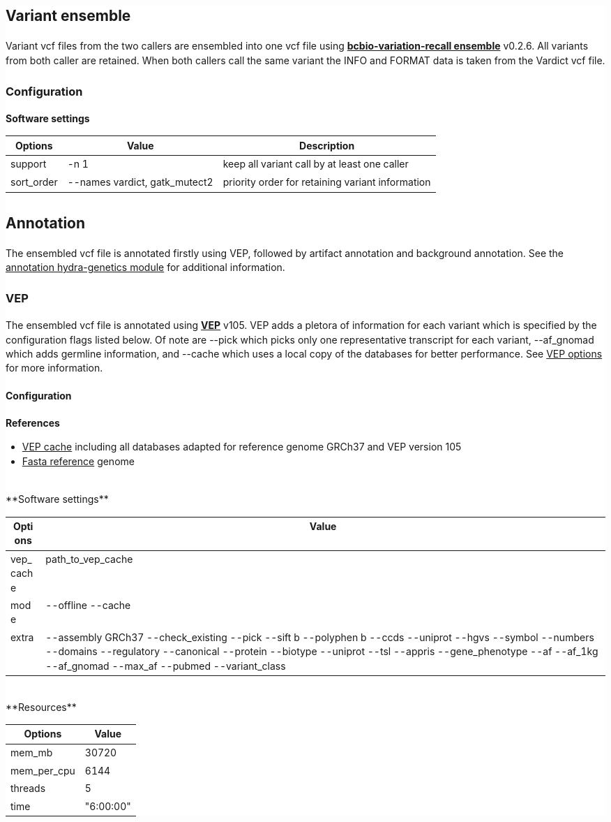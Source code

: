## Variant ensemble
Variant vcf files from the two callers are ensembled into one vcf file using **[bcbio-variation-recall ensemble](https://github.com/bcbio/bcbio.variation.recall)** v0.2.6. All variants from both caller are retained. When both callers call the same variant the INFO and FORMAT data is taken from the Vardict vcf file.

### Configuration

**Software settings**

| **Options** | **Value** | **Description** |
|-------------|-|-|
| support | -n 1 | keep all variant call by at least one caller |
| sort_order | --names vardict, gatk_mutect2 | priority order for retaining variant information |

## Annotation
The ensembled vcf file is annotated firstly using VEP, followed by artifact annotation and background annotation. See the [annotation hydra-genetics module](https://hydra-genetics-annotation.readthedocs.io/en/latest/) for additional information.

### VEP
The ensembled vcf file is annotated using **[VEP](https://www.ensembl.org/info/docs/tools/vep/index.html)** v105. VEP adds a pletora of information for each variant which is specified by the configuration flags listed below. Of note are --pick which picks only one representative transcript for each variant, --af_gnomad which adds germline information, and --cache which uses a local copy of the databases for better performance. See [VEP options](https://www.ensembl.org/info/docs/tools/vep/script/vep_options.html) for more information.

#### Configuration

**References**

* [VEP cache](references.md#vep_cache) including all databases adapted for reference genome GRCh37 and VEP version 105
* [Fasta reference](references.md#reference_fasta) genome

<br />
**Software settings**

| **Options** | **Value** |
|-------------|-|
| vep_cache | path_to_vep_cache |
| mode | --offline --cache |
| extra | --assembly GRCh37 --check_existing --pick --sift b --polyphen b --ccds --uniprot --hgvs --symbol --numbers --domains --regulatory --canonical --protein --biotype --uniprot --tsl --appris --gene_phenotype --af --af_1kg --af_gnomad --max_af --pubmed --variant_class |

<br />
**Resources**

| **Options** | **Value** |
|-------------|-|
| mem_mb | 30720 |
| mem_per_cpu | 6144 |
| threads | 5 |
| time | "6:00:00" |
